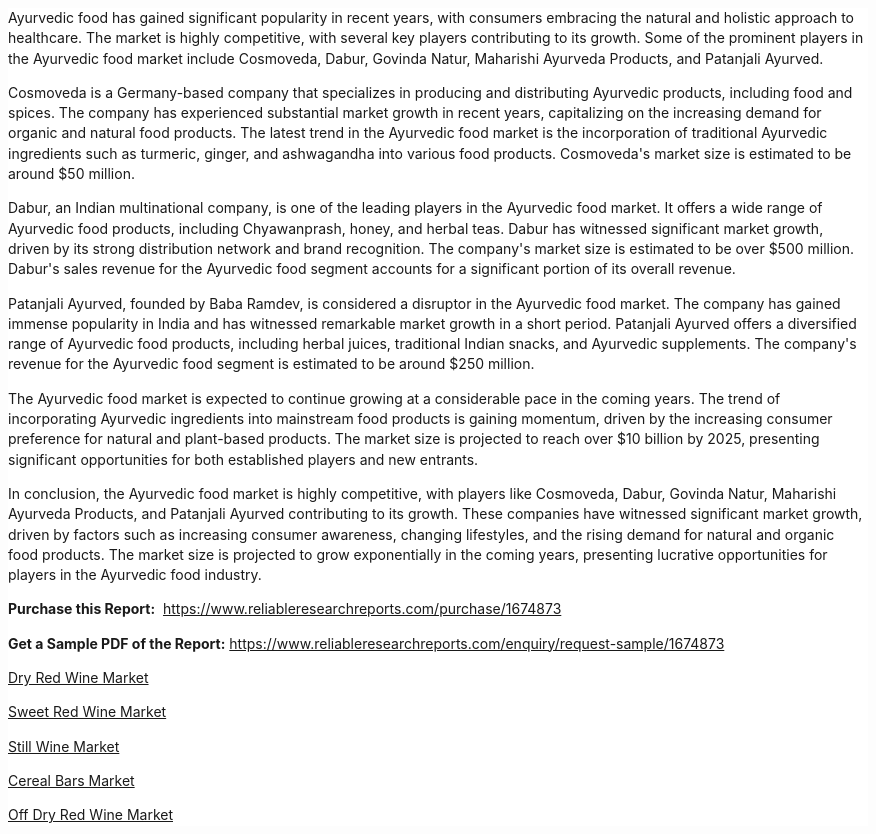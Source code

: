 <p><p>Ayurvedic food has gained significant popularity in recent years, with consumers embracing the natural and holistic approach to healthcare. The market is highly competitive, with several key players contributing to its growth. Some of the prominent players in the Ayurvedic food market include Cosmoveda, Dabur, Govinda Natur, Maharishi Ayurveda Products, and Patanjali Ayurved.</p><p>Cosmoveda is a Germany-based company that specializes in producing and distributing Ayurvedic products, including food and spices. The company has experienced substantial market growth in recent years, capitalizing on the increasing demand for organic and natural food products. The latest trend in the Ayurvedic food market is the incorporation of traditional Ayurvedic ingredients such as turmeric, ginger, and ashwagandha into various food products. Cosmoveda's market size is estimated to be around $50 million.</p><p>Dabur, an Indian multinational company, is one of the leading players in the Ayurvedic food market. It offers a wide range of Ayurvedic food products, including Chyawanprash, honey, and herbal teas. Dabur has witnessed significant market growth, driven by its strong distribution network and brand recognition. The company's market size is estimated to be over $500 million. Dabur's sales revenue for the Ayurvedic food segment accounts for a significant portion of its overall revenue.</p><p>Patanjali Ayurved, founded by Baba Ramdev, is considered a disruptor in the Ayurvedic food market. The company has gained immense popularity in India and has witnessed remarkable market growth in a short period. Patanjali Ayurved offers a diversified range of Ayurvedic food products, including herbal juices, traditional Indian snacks, and Ayurvedic supplements. The company's revenue for the Ayurvedic food segment is estimated to be around $250 million.</p><p>The Ayurvedic food market is expected to continue growing at a considerable pace in the coming years. The trend of incorporating Ayurvedic ingredients into mainstream food products is gaining momentum, driven by the increasing consumer preference for natural and plant-based products. The market size is projected to reach over $10 billion by 2025, presenting significant opportunities for both established players and new entrants.</p><p>In conclusion, the Ayurvedic food market is highly competitive, with players like Cosmoveda, Dabur, Govinda Natur, Maharishi Ayurveda Products, and Patanjali Ayurved contributing to its growth. These companies have witnessed significant market growth, driven by factors such as increasing consumer awareness, changing lifestyles, and the rising demand for natural and organic food products. The market size is projected to grow exponentially in the coming years, presenting lucrative opportunities for players in the Ayurvedic food industry.</p></p>
<p><strong>Purchase this Report:</strong>&nbsp;&nbsp;<a href="https://www.reliableresearchreports.com/purchase/1674873">https://www.reliableresearchreports.com/purchase/1674873</a></p>
<p></p>
<p><strong>Get a Sample PDF of the Report:</strong>&nbsp;<a href="https://www.reliableresearchreports.com/enquiry/request-sample/1674873">https://www.reliableresearchreports.com/enquiry/request-sample/1674873</a></p>
<p><p><a href="https://github.com/YashRP12/Market-Research-Report-List-2/blob/main/dry-red-wine-market.md">Dry Red Wine Market</a></p><p><a href="https://github.com/Chiragrp26/Market-Research-Report-List-2/blob/main/sweet-red-wine-market.md">Sweet Red Wine Market</a></p><p><a href="https://github.com/santosh758595/Market-Research-Report-List-2/blob/main/still-wine-market.md">Still Wine Market</a></p><p><a href="https://github.com/AKSHATREPORTPRIME/Market-Research-Report-List-2/blob/main/cereal-bars-market.md">Cereal Bars Market</a></p><p><a href="https://github.com/Chiragrp25/Market-Research-Report-List-2/blob/main/off-dry-red-wine-market.md">Off Dry Red Wine Market</a></p></p>